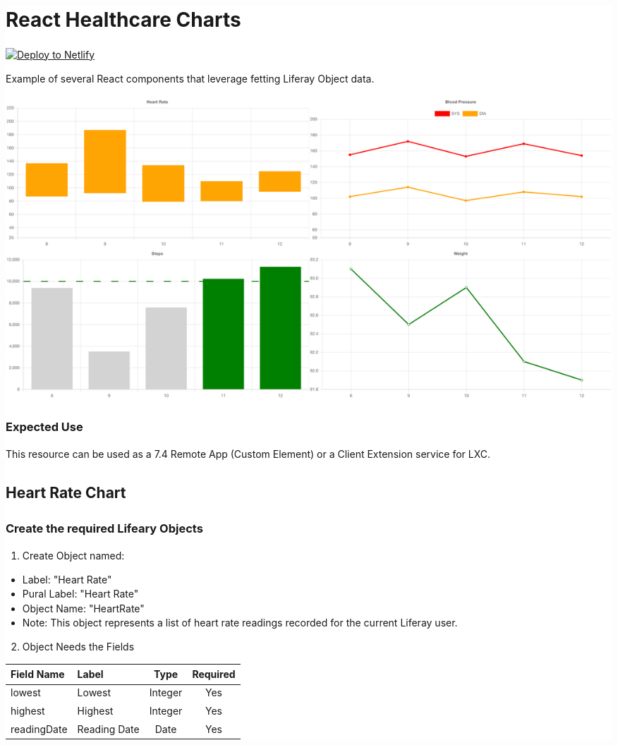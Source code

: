 # React Healthcare Charts

[![Deploy to
Netlify](https://www.netlify.com/img/deploy/button.svg)](https://app.netlify.com/start/deploy?repository=https://github.com/peterrichards-lr/healthcare-react-components)

Example of several React components that leverage fetting Liferay Object data.

![Example Charts](./images/example.png)

### Expected Use

This resource can be used as a 7.4 Remote App (Custom Element) or a Client Extension service for LXC.

## Heart Rate Chart

### Create the required Lifeary Objects

1. Create Object named:

- Label: "Heart Rate"
- Pural Label: "Heart Rate"
- Object Name: "HeartRate"
- Note: This object represents a list of heart rate readings recorded for the current Liferay user.

2. Object Needs the Fields

| Field Name  | Label        |  Type   | Required |
| :---------- | :----------- | :-----: | :------: |
| lowest      | Lowest       | Integer |   Yes    |
| highest     | Highest      | Integer |   Yes    |
| readingDate | Reading Date |  Date   |   Yes    |
